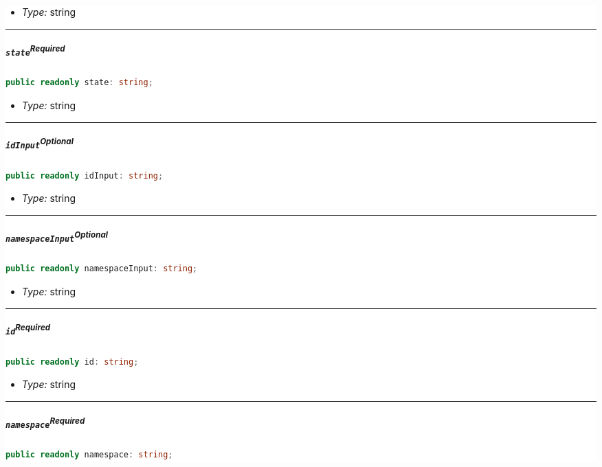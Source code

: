 - *Type:* string

---

##### `state`<sup>Required</sup> <a name="state" id="@cdktf/provider-nomad.dataNomadDynamicHostVolume.DataNomadDynamicHostVolume.property.state"></a>

```typescript
public readonly state: string;
```

- *Type:* string

---

##### `idInput`<sup>Optional</sup> <a name="idInput" id="@cdktf/provider-nomad.dataNomadDynamicHostVolume.DataNomadDynamicHostVolume.property.idInput"></a>

```typescript
public readonly idInput: string;
```

- *Type:* string

---

##### `namespaceInput`<sup>Optional</sup> <a name="namespaceInput" id="@cdktf/provider-nomad.dataNomadDynamicHostVolume.DataNomadDynamicHostVolume.property.namespaceInput"></a>

```typescript
public readonly namespaceInput: string;
```

- *Type:* string

---

##### `id`<sup>Required</sup> <a name="id" id="@cdktf/provider-nomad.dataNomadDynamicHostVolume.DataNomadDynamicHostVolume.property.id"></a>

```typescript
public readonly id: string;
```

- *Type:* string

---

##### `namespace`<sup>Required</sup> <a name="namespace" id="@cdktf/provider-nomad.dataNomadDynamicHostVolume.DataNomadDynamicHostVolume.property.namespace"></a>

```typescript
public readonly namespace: string;
```
